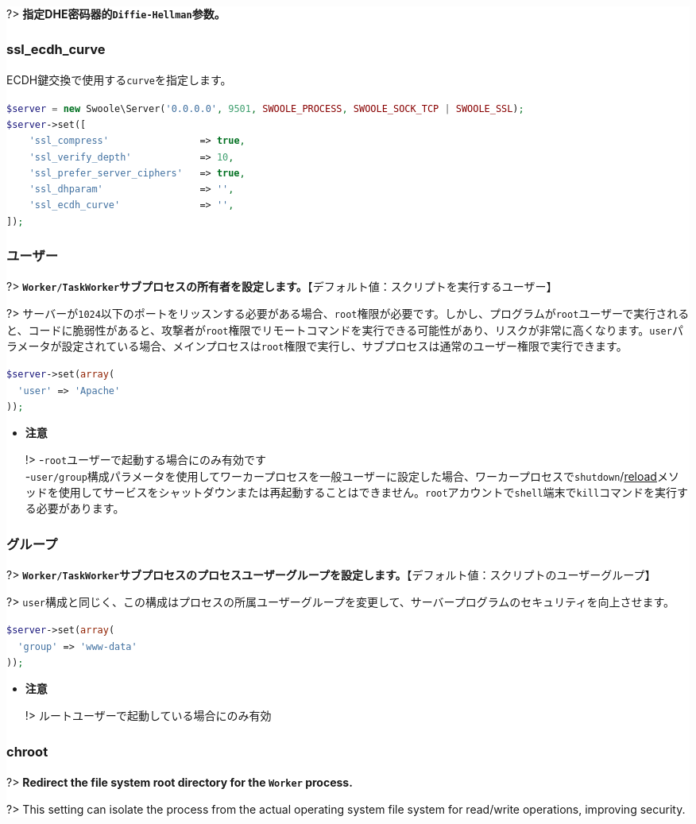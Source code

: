 ?> **指定DHE密码器的`Diffie-Hellman`参数。**
### ssl_ecdh_curve

ECDH鍵交換で使用する`curve`を指定します。

```php
$server = new Swoole\Server('0.0.0.0', 9501, SWOOLE_PROCESS, SWOOLE_SOCK_TCP | SWOOLE_SSL);
$server->set([
    'ssl_compress'                => true,
    'ssl_verify_depth'            => 10,
    'ssl_prefer_server_ciphers'   => true,
    'ssl_dhparam'                 => '',
    'ssl_ecdh_curve'              => '',
]);
```
### ユーザー

?> **`Worker/TaskWorker`サブプロセスの所有者を設定します。**【デフォルト値：スクリプトを実行するユーザー】

?> サーバーが`1024`以下のポートをリッスンする必要がある場合、`root`権限が必要です。しかし、プログラムが`root`ユーザーで実行されると、コードに脆弱性があると、攻撃者が`root`権限でリモートコマンドを実行できる可能性があり、リスクが非常に高くなります。`user`パラメータが設定されている場合、メインプロセスは`root`権限で実行し、サブプロセスは通常のユーザー権限で実行できます。

```php
$server->set(array(
  'user' => 'Apache'
));
```

  * **注意**

    !> -`root`ユーザーで起動する場合にのみ有効です  
    -`user/group`構成パラメータを使用してワーカープロセスを一般ユーザーに設定した場合、ワーカープロセスで`shutdown`/[reload](/server/methods?id=reload)メソッドを使用してサービスをシャットダウンまたは再起動することはできません。`root`アカウントで`shell`端末で`kill`コマンドを実行する必要があります。
### グループ

?> **`Worker/TaskWorker`サブプロセスのプロセスユーザーグループを設定します。**【デフォルト値：スクリプトのユーザーグループ】

?> `user`構成と同じく、この構成はプロセスの所属ユーザーグループを変更して、サーバープログラムのセキュリティを向上させます。

```php
$server->set(array(
  'group' => 'www-data'
));
```

  * **注意**

    !> ルートユーザーで起動している場合にのみ有効
### chroot

?> **Redirect the file system root directory for the `Worker` process.**

?> This setting can isolate the process from the actual operating system file system for read/write operations, improving security.
